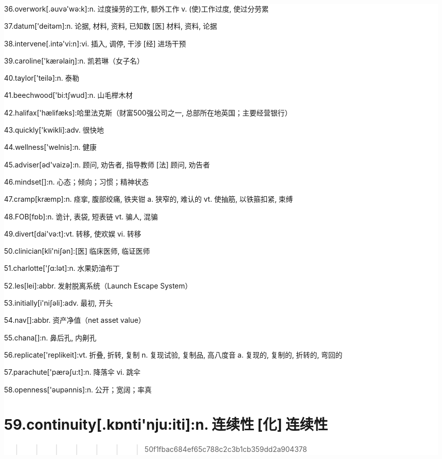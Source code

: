 36.overwork[.әuvә'wә:k]:n. 过度操劳的工作, 额外工作 v. (使)工作过度, 使过分劳累 

37.datum['deitәm]:n. 论据, 材料, 资料, 已知数 [医] 材料, 资料, 论据 

38.intervene[.intә'vi:n]:vi. 插入, 调停, 干涉 [经] 进场干预 

39.caroline['kærәlaiŋ]:n. 凯若琳（女子名） 

40.taylor['teilә]:n. 泰勒 

41.beechwood['bi:tʃwud]:n. 山毛榉木材 

42.halifax['hælifæks]:哈里法克斯（财富500强公司之一, 总部所在地英国；主要经营银行） 

43.quickly['kwikli]:adv. 很快地 

44.wellness['welnis]:n. 健康 

45.adviser[әd'vaizә]:n. 顾问, 劝告者, 指导教师 [法] 顾问, 劝告者 

46.mindset[]:n. 心态；倾向；习惯；精神状态 

47.cramp[kræmp]:n. 痉挛, 腹部绞痛, 铁夹钳 a. 狭窄的, 难认的 vt. 使抽筋, 以铁箍扣紧, 束缚 

48.FOB[fɒb]:n. 诡计, 表袋, 短表链 vt. 骗人, 混骗 

49.divert[dai'vә:t]:vt. 转移, 使欢娱 vi. 转移 

50.clinician[kli'niʃәn]:[医] 临床医师, 临证医师 

51.charlotte['ʃɑ:lәt]:n. 水果奶油布丁 

52.les[lei]:abbr. 发射脱离系统（Launch Escape System） 

53.initially[i'niʃәli]:adv. 最初, 开头 

54.nav[]:abbr. 资产净值（net asset value） 

55.chana[]:n. 鼻后孔, 内劓孔 

56.replicate['replikeit]:vt. 折叠, 折转, 复制 n. 复现试验, 复制品, 高八度音 a. 复现的, 复制的, 折转的, 弯回的 

57.parachute['pærәʃu:t]:n. 降落伞 vi. 跳伞 

58.openness['әupәnnis]:n. 公开；宽阔；率真 

59.continuity[.kɒnti'nju:iti]:n. 连续性 [化] 连续性 
=======
>>>>>>> 50f1fbac684ef65c788c2c3b1cb359dd2a904378

